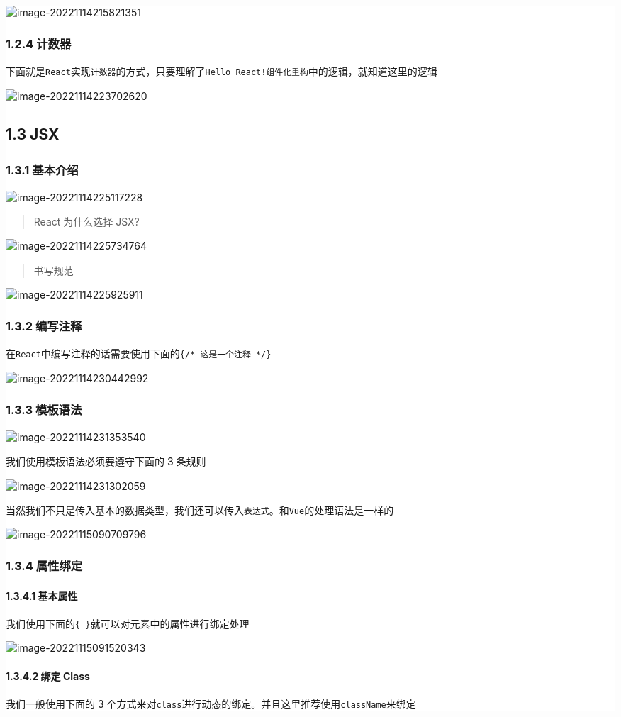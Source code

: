 ![image-20221114215821351](https://knowledge-picture.oss-cn-wuhan-lr.aliyuncs.com/202405032322005.png)

### 1.2.4 计数器

下面就是`React`实现`计数器`的方式，只要理解了`Hello React!组件化重构`中的逻辑，就知道这里的逻辑

![image-20221114223702620](https://knowledge-picture.oss-cn-wuhan-lr.aliyuncs.com/202405032322037.png)

## 1.3 JSX

### 1.3.1 基本介绍

![image-20221114225117228](https://knowledge-picture.oss-cn-wuhan-lr.aliyuncs.com/202405032322612.png)

> React 为什么选择 JSX?

![image-20221114225734764](https://knowledge-picture.oss-cn-wuhan-lr.aliyuncs.com/202405032322648.png)

> 书写规范

![image-20221114225925911](https://knowledge-picture.oss-cn-wuhan-lr.aliyuncs.com/202405032322689.png)

### 1.3.2 编写注释

在`React`中编写注释的话需要使用下面的`{/* 这是一个注释 */}`

![image-20221114230442992](https://knowledge-picture.oss-cn-wuhan-lr.aliyuncs.com/202405032322724.png)

### 1.3.3 模板语法

![image-20221114231353540](https://knowledge-picture.oss-cn-wuhan-lr.aliyuncs.com/202405032322767.png)

我们使用模板语法必须要遵守下面的 3 条规则

![image-20221114231302059](https://knowledge-picture.oss-cn-wuhan-lr.aliyuncs.com/202405032322822.png)

当然我们不只是传入基本的数据类型，我们还可以传入`表达式`。和`Vue`的处理语法是一样的

![image-20221115090709796](https://knowledge-picture.oss-cn-wuhan-lr.aliyuncs.com/202405032322423.png)

### 1.3.4 属性绑定

#### 1.3.4.1 基本属性

我们使用下面的`{ }`就可以对元素中的属性进行绑定处理

![image-20221115091520343](https://knowledge-picture.oss-cn-wuhan-lr.aliyuncs.com/202405032322446.png)

#### 1.3.4.2 绑定 Class

我们一般使用下面的 3 个方式来对`class`进行动态的绑定。并且这里推荐使用`className`来绑定
